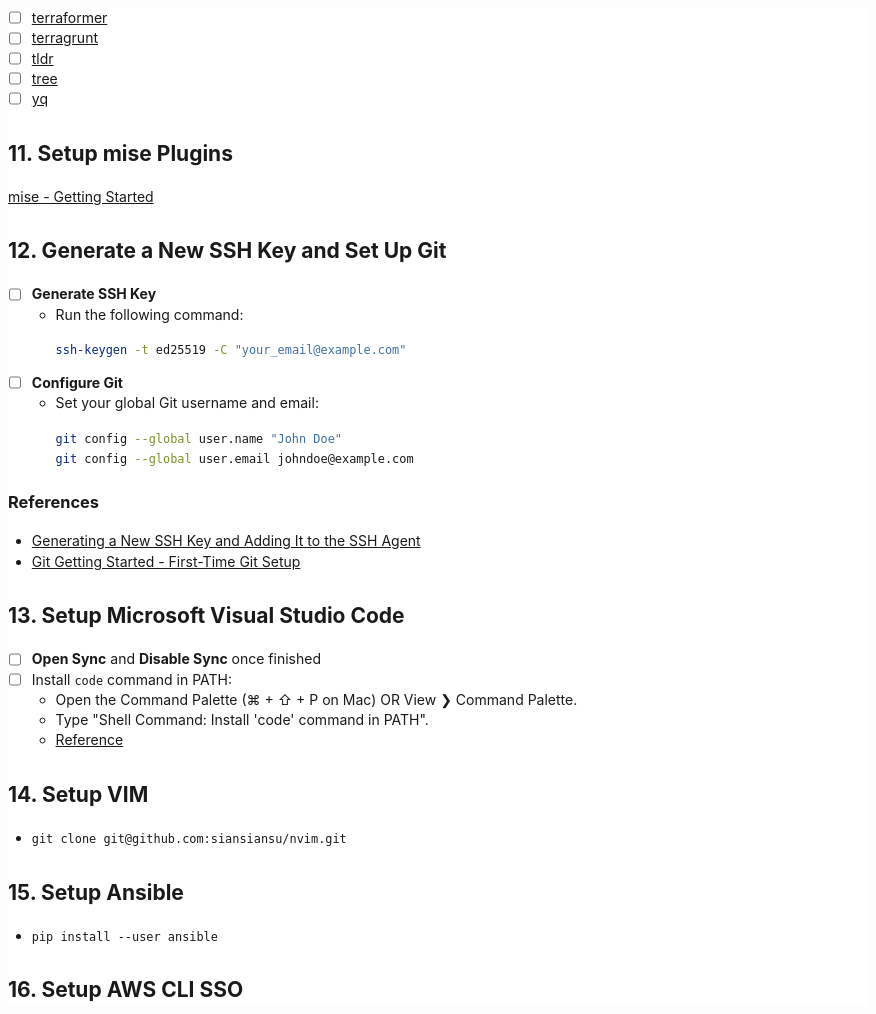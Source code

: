   - [ ] [terraformer](https://github.com/GoogleCloudPlatform/terraformer)
  - [ ] [terragrunt](https://terragrunt.gruntwork.io)
  - [ ] [tldr](https://tldr.sh)
  - [ ] [tree](https://oldmanprogrammer.net/source.php?dir=projects/tree)
  - [ ] [yq](https://github.com/mikefarah/yq)

## 11. Setup mise Plugins

[mise - Getting Started](https://mise.jdx.dev/getting-started.html)

## 12. Generate a New SSH Key and Set Up Git

- [ ] **Generate SSH Key**
    - Run the following command:
      ```bash
      ssh-keygen -t ed25519 -C "your_email@example.com"
      ```
- [ ] **Configure Git**
    - Set your global Git username and email:
      ```bash
      git config --global user.name "John Doe"
      git config --global user.email johndoe@example.com
      ```

### References

- [Generating a New SSH Key and Adding It to the SSH Agent](https://docs.github.com/en/authentication/connecting-to-github-with-ssh/generating-a-new-ssh-key-and-adding-it-to-the-ssh-agent)
- [Git Getting Started - First-Time Git Setup](https://git-scm.com/book/en/v2/Getting-Started-First-Time-Git-Setup)

## 13. Setup Microsoft Visual Studio Code

- [ ] **Open Sync** and **Disable Sync** once finished
- [ ] Install `code` command in PATH:
    - Open the Command Palette (⌘ + ⇧ + P on Mac) OR View ❯ Command Palette.
    - Type "Shell Command: Install 'code' command in PATH".
    - [Reference](https://stackoverflow.com/questions/29971053/how-to-open-visual-studio-code-from-the-command-line-on-osx)

## 14. Setup VIM

- `git clone git@github.com:siansiansu/nvim.git`

## 15. Setup Ansible

- `pip install --user ansible`

## 16. Setup AWS CLI SSO
